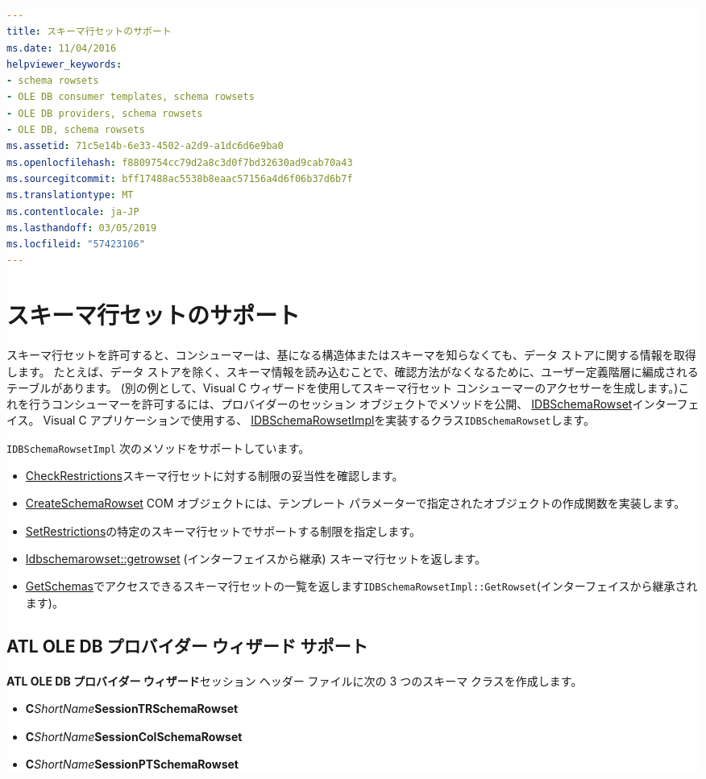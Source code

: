 ```yaml
---
title: スキーマ行セットのサポート
ms.date: 11/04/2016
helpviewer_keywords:
- schema rowsets
- OLE DB consumer templates, schema rowsets
- OLE DB providers, schema rowsets
- OLE DB, schema rowsets
ms.assetid: 71c5e14b-6e33-4502-a2d9-a1dc6d6e9ba0
ms.openlocfilehash: f8809754cc79d2a8c3d0f7bd32630ad9cab70a43
ms.sourcegitcommit: bff17488ac5538b8eaac57156a4d6f06b37d6b7f
ms.translationtype: MT
ms.contentlocale: ja-JP
ms.lasthandoff: 03/05/2019
ms.locfileid: "57423106"
---
```

# <a name="supporting-schema-rowsets"></a>スキーマ行セットのサポート

スキーマ行セットを許可すると、コンシューマーは、基になる構造体またはスキーマを知らなくても、データ ストアに関する情報を取得します。 たとえば、データ ストアを除く、スキーマ情報を読み込むことで、確認方法がなくなるために、ユーザー定義階層に編成されるテーブルがあります。 (別の例として、Visual C ウィザードを使用してスキーマ行セット コンシューマーのアクセサーを生成します。)これを行うコンシューマーを許可するには、プロバイダーのセッション オブジェクトでメソッドを公開、 [IDBSchemaRowset](/previous-versions/windows/desktop/ms713686(v=vs.85))インターフェイス。 Visual C アプリケーションで使用する、 [IDBSchemaRowsetImpl](../../data/oledb/idbschemarowsetimpl-class.md)を実装するクラス`IDBSchemaRowset`します。

`IDBSchemaRowsetImpl` 次のメソッドをサポートしています。

- [CheckRestrictions](../../data/oledb/idbschemarowsetimpl-checkrestrictions.md)スキーマ行セットに対する制限の妥当性を確認します。

- [CreateSchemaRowset](../../data/oledb/idbschemarowsetimpl-createschemarowset.md) COM オブジェクトには、テンプレート パラメーターで指定されたオブジェクトの作成関数を実装します。

- [SetRestrictions](../../data/oledb/idbschemarowsetimpl-setrestrictions.md)の特定のスキーマ行セットでサポートする制限を指定します。

- [Idbschemarowset::getrowset](../../data/oledb/idbschemarowsetimpl-getrowset.md) (インターフェイスから継承) スキーマ行セットを返します。

- [GetSchemas](../../data/oledb/idbschemarowsetimpl-getschemas.md)でアクセスできるスキーマ行セットの一覧を返します`IDBSchemaRowsetImpl::GetRowset`(インターフェイスから継承されます)。

## <a name="atl-ole-db-provider-wizard-support"></a>ATL OLE DB プロバイダー ウィザード サポート

**ATL OLE DB プロバイダー ウィザード**セッション ヘッダー ファイルに次の 3 つのスキーマ クラスを作成します。

- **C**<em>ShortName</em>**SessionTRSchemaRowset**

- **C**<em>ShortName</em>**SessionColSchemaRowset**

- **C**<em>ShortName</em>**SessionPTSchemaRowset**
